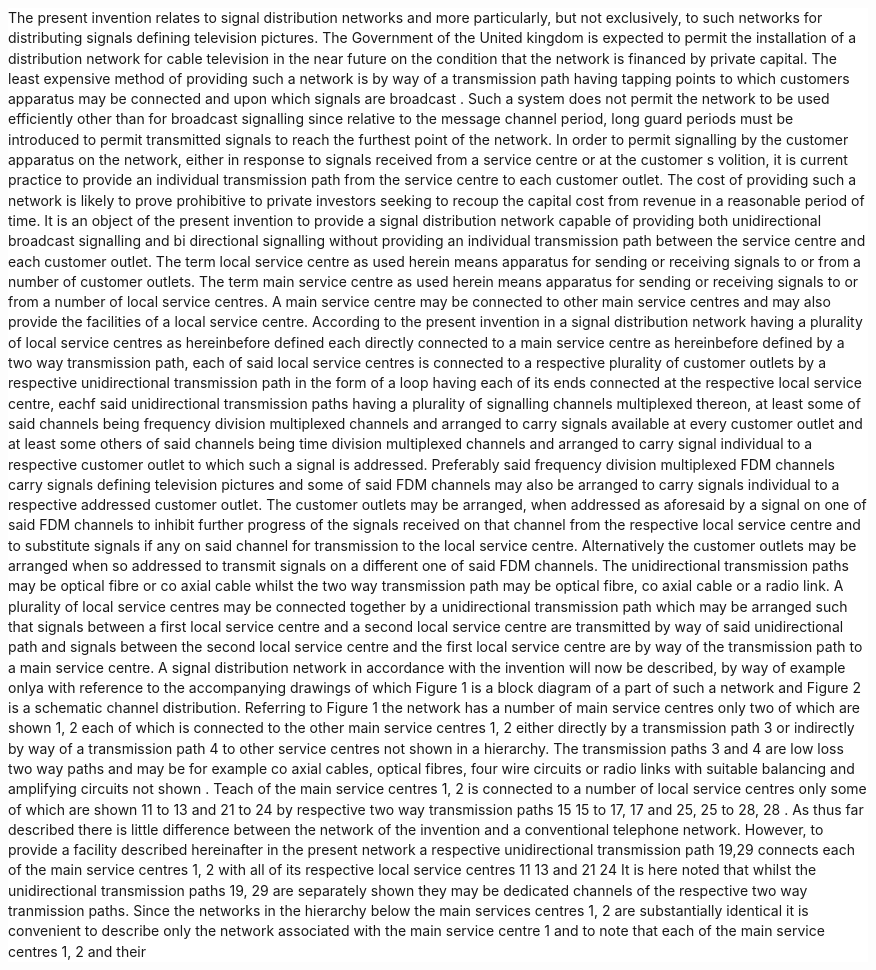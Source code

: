 The present invention relates to signal distribution networks and more particularly, but not exclusively, to such networks for distributing signals defining television pictures. The Government of the United kingdom is expected to permit the installation of a distribution network for cable television in the near future on the condition that the network is financed by private capital. The least expensive method of providing such a network is by way of a transmission path having tapping points to which customers apparatus may be connected and upon which signals are broadcast . Such a system does not permit the network to be used efficiently other than for broadcast signalling since relative to the message channel period, long guard periods must be introduced to permit transmitted signals to reach the furthest point of the network. In order to permit signalling by the customer apparatus on the network, either in response to signals received from a service centre or at the customer s volition, it is current practice to provide an individual transmission path from the service centre to each customer outlet. The cost of providing such a network is likely to prove prohibitive to private investors seeking to recoup the capital cost from revenue in a reasonable period of time. It is an object of the present invention to provide a signal distribution network capable of providing both unidirectional broadcast signalling and bi directional signalling without providing an individual transmission path between the service centre and each customer outlet. The term local service centre as used herein means apparatus for sending or receiving signals to or from a number of customer outlets. The term main service centre as used herein means apparatus for sending or receiving signals to or from a number of local service centres. A main service centre may be connected to other main service centres and may also provide the facilities of a local service centre. According to the present invention in a signal distribution network having a plurality of local service centres as hereinbefore defined each directly connected to a main service centre as hereinbefore defined by a two way transmission path, each of said local service centres is connected to a respective plurality of customer outlets by a respective unidirectional transmission path in the form of a loop having each of its ends connected at the respective local service centre, eachf said unidirectional transmission paths having a plurality of signalling channels multiplexed thereon, at least some of said channels being frequency division multiplexed channels and arranged to carry signals available at every customer outlet and at least some others of said channels being time division multiplexed channels and arranged to carry signal individual to a respective customer outlet to which such a signal is addressed. Preferably said frequency division multiplexed FDM channels carry signals defining television pictures and some of said FDM channels may also be arranged to carry signals individual to a respective addressed customer outlet. The customer outlets may be arranged, when addressed as aforesaid by a signal on one of said FDM channels to inhibit further progress of the signals received on that channel from the respective local service centre and to substitute signals if any on said channel for transmission to the local service centre. Alternatively the customer outlets may be arranged when so addressed to transmit signals on a different one of said FDM channels. The unidirectional transmission paths may be optical fibre or co axial cable whilst the two way transmission path may be optical fibre, co axial cable or a radio link. A plurality of local service centres may be connected together by a unidirectional transmission path which may be arranged such that signals between a first local service centre and a second local service centre are transmitted by way of said unidirectional path and signals between the second local service centre and the first local service centre are by way of the transmission path to a main service centre. A signal distribution network in accordance with the invention will now be described, by way of example onlya with reference to the accompanying drawings of which Figure 1 is a block diagram of a part of such a network and Figure 2 is a schematic channel distribution. Referring to Figure 1 the network has a number of main service centres only two of which are shown 1, 2 each of which is connected to the other main service centres 1, 2 either directly by a transmission path 3 or indirectly by way of a transmission path 4 to other service centres not shown in a hierarchy. The transmission paths 3 and 4 are low loss two way paths and may be for example co axial cables, optical fibres, four wire circuits or radio links with suitable balancing and amplifying circuits not shown . Teach of the main service centres 1, 2 is connected to a number of local service centres only some of which are shown 11 to 13 and 21 to 24 by respective two way transmission paths 15 15 to 17, 17 and 25, 25 to 28, 28 . As thus far described there is little difference between the network of the invention and a conventional telephone network. However, to provide a facility described hereinafter in the present network a respective unidirectional transmission path 19,29 connects each of the main service centres 1, 2 with all of its respective local service centres 11 13 and 21 24 It is here noted that whilst the unidirectional transmission paths 19, 29 are separately shown they may be dedicated channels of the respective two way tranmission paths. Since the networks in the hierarchy below the main services centres 1, 2 are substantially identical it is convenient to describe only the network associated with the main service centre 1 and to note that each of the main service centres 1, 2 and their